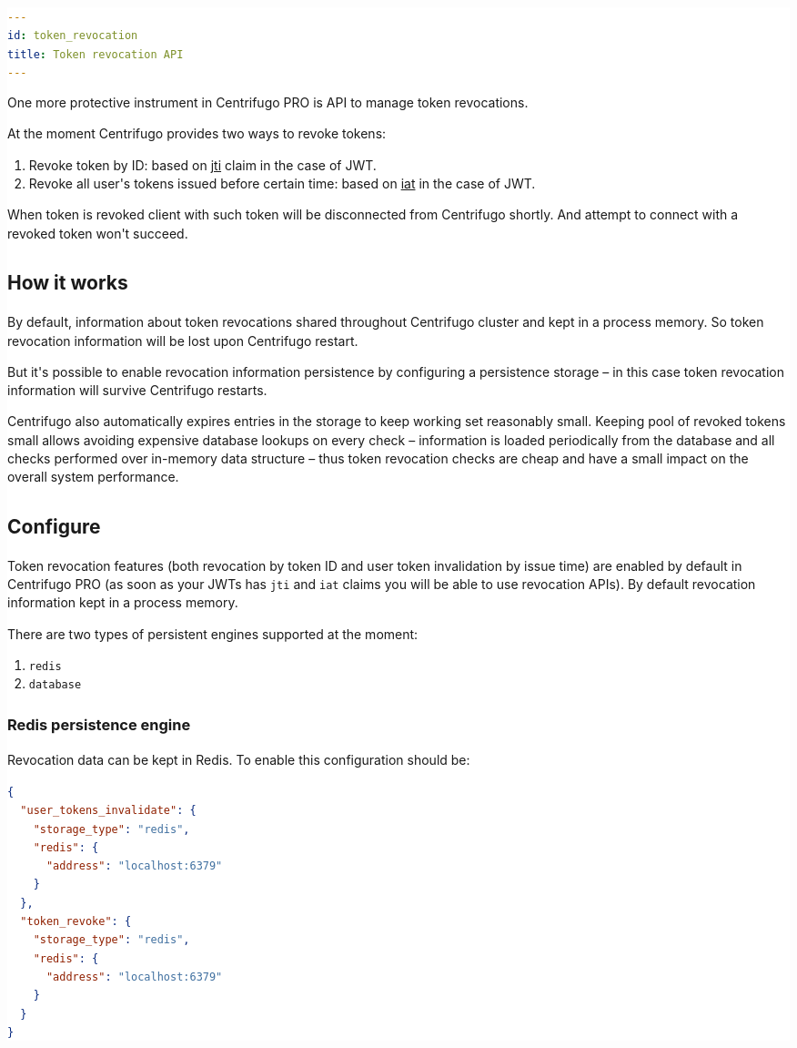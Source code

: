 ```yaml
---
id: token_revocation
title: Token revocation API
---
```


One more protective instrument in Centrifugo PRO is API to manage token revocations.

At the moment Centrifugo provides two ways to revoke tokens:

1. Revoke token by ID: based on [jti](https://datatracker.ietf.org/doc/html/rfc7519#section-4.1.7) claim in the case of JWT.
1. Revoke all user's tokens issued before certain time: based on [iat](https://datatracker.ietf.org/doc/html/rfc7519#section-4.1.6) in the case of JWT.

When token is revoked client with such token will be disconnected from Centrifugo shortly. And attempt to connect with a revoked token won't succeed.

## How it works

By default, information about token revocations shared throughout Centrifugo cluster and kept in a process memory. So token revocation information will be lost upon Centrifugo restart.

But it's possible to enable revocation information persistence by configuring a persistence storage – in this case token revocation information will survive Centrifugo restarts.

Centrifugo also automatically expires entries in the storage to keep working set reasonably small. Keeping pool of revoked tokens small allows avoiding expensive database lookups on every check – information is loaded periodically from the database and all checks performed over in-memory data structure – thus token revocation checks are cheap and have a small impact on the overall system performance.

## Configure

Token revocation features (both revocation by token ID and user token invalidation by issue time) are enabled by default in Centrifugo PRO (as soon as your JWTs has `jti` and `iat` claims you will be able to use revocation APIs). By default revocation information kept in a process memory.

There are two types of persistent engines supported at the moment:

1. `redis`
1. `database`

### Redis persistence engine

Revocation data can be kept in Redis. To enable this configuration should be:

```json title="config.json"
{
  "user_tokens_invalidate": {
    "storage_type": "redis",
    "redis": {
      "address": "localhost:6379"
    }
  },
  "token_revoke": {
    "storage_type": "redis",
    "redis": {
      "address": "localhost:6379"
    }
  }
}
```

